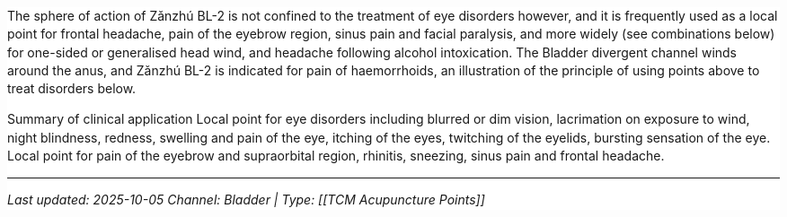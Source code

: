 The sphere of action of Zǎnzhú BL-2 is not confined to the treatment of eye disorders however, and it is frequently used as a local point for frontal headache, pain of the eyebrow region, sinus pain and facial paralysis, and more widely (see combinations below) for one-sided or generalised head wind, and headache following alcohol intoxication. The Bladder divergent channel winds around the anus, and Zǎnzhú BL-2 is indicated for pain of haemorrhoids, an illustration of the principle of using points above to treat disorders below.

Summary of clinical application
Local point for eye disorders including blurred or dim vision, lacrimation on exposure to wind, night blindness, redness, swelling and pain of the eye, itching of the eyes, twitching of the eyelids, bursting sensation of the eye.
Local point for pain of the eyebrow and supraorbital region, rhinitis, sneezing, sinus pain and frontal headache.

---

*Last updated: 2025-10-05*
*Channel: Bladder | Type: [[TCM Acupuncture Points]]*

